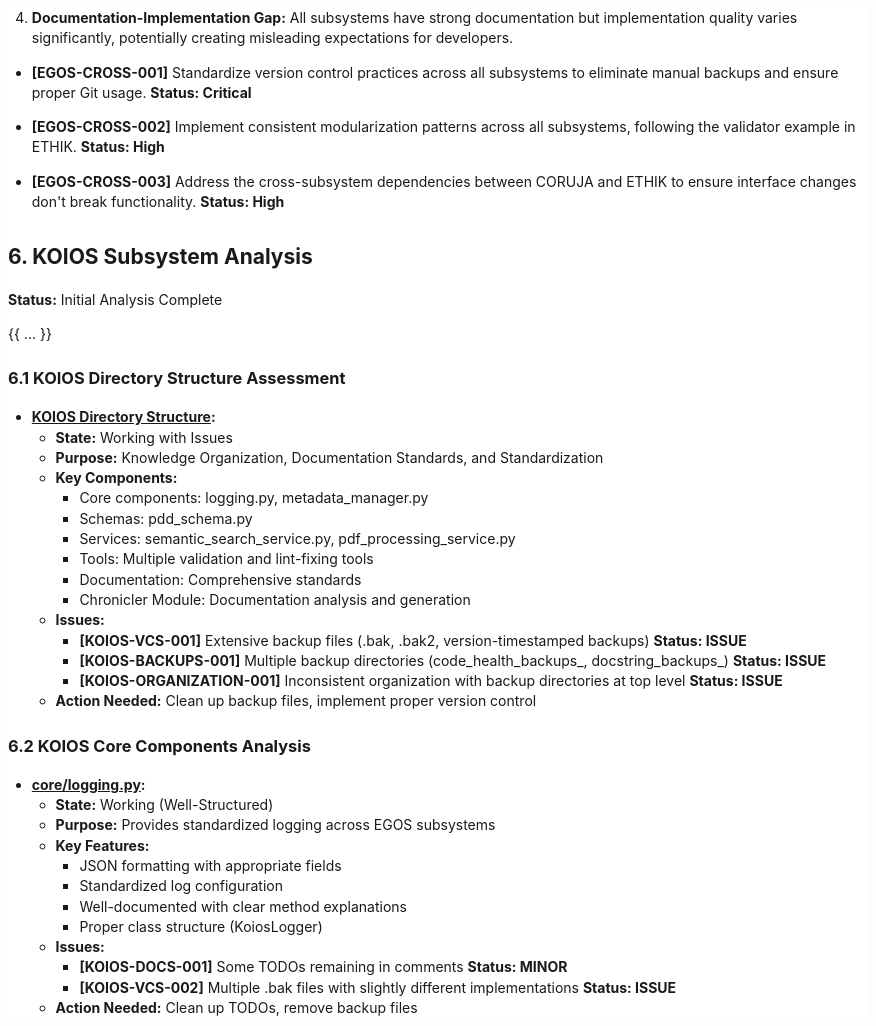 4. **Documentation-Implementation Gap:** All subsystems have strong documentation but implementation quality varies significantly, potentially creating misleading expectations for developers.

- **[EGOS-CROSS-001]** Standardize version control practices across all subsystems to eliminate manual backups and ensure proper Git usage. **Status: Critical**

- **[EGOS-CROSS-002]** Implement consistent modularization patterns across all subsystems, following the validator example in ETHIK. **Status: High**

- **[EGOS-CROSS-003]** Address the cross-subsystem dependencies between CORUJA and ETHIK to ensure interface changes don't break functionality. **Status: High**

## 6. KOIOS Subsystem Analysis

**Status:** Initial Analysis Complete

{{ ... }}

### 6.1 KOIOS Directory Structure Assessment

- **[KOIOS Directory Structure](cci:7://file:///c:/EGOS/subsystems/KOIOS:0:0-0:0):**
  - **State:** Working with Issues
  - **Purpose:** Knowledge Organization, Documentation Standards, and Standardization
  - **Key Components:**
    - Core components: logging.py, metadata_manager.py
    - Schemas: pdd_schema.py
    - Services: semantic_search_service.py, pdf_processing_service.py
    - Tools: Multiple validation and lint-fixing tools
    - Documentation: Comprehensive standards
    - Chronicler Module: Documentation analysis and generation
  - **Issues:**
    - **[KOIOS-VCS-001]** Extensive backup files (.bak, .bak2, version-timestamped backups) **Status: ISSUE**
    - **[KOIOS-BACKUPS-001]** Multiple backup directories (code_health_backups_, docstring_backups_) **Status: ISSUE**
    - **[KOIOS-ORGANIZATION-001]** Inconsistent organization with backup directories at top level **Status: ISSUE**
  - **Action Needed:** Clean up backup files, implement proper version control

### 6.2 KOIOS Core Components Analysis

- **[core/logging.py](cci:7://file:///c:/EGOS/subsystems/KOIOS/core/logging.py:0:0-0:0):**
  - **State:** Working (Well-Structured)
  - **Purpose:** Provides standardized logging across EGOS subsystems
  - **Key Features:**
    - JSON formatting with appropriate fields
    - Standardized log configuration
    - Well-documented with clear method explanations
    - Proper class structure (KoiosLogger)
  - **Issues:**
    - **[KOIOS-DOCS-001]** Some TODOs remaining in comments **Status: MINOR**
    - **[KOIOS-VCS-002]** Multiple .bak files with slightly different implementations **Status: ISSUE**
  - **Action Needed:** Clean up TODOs, remove backup files
